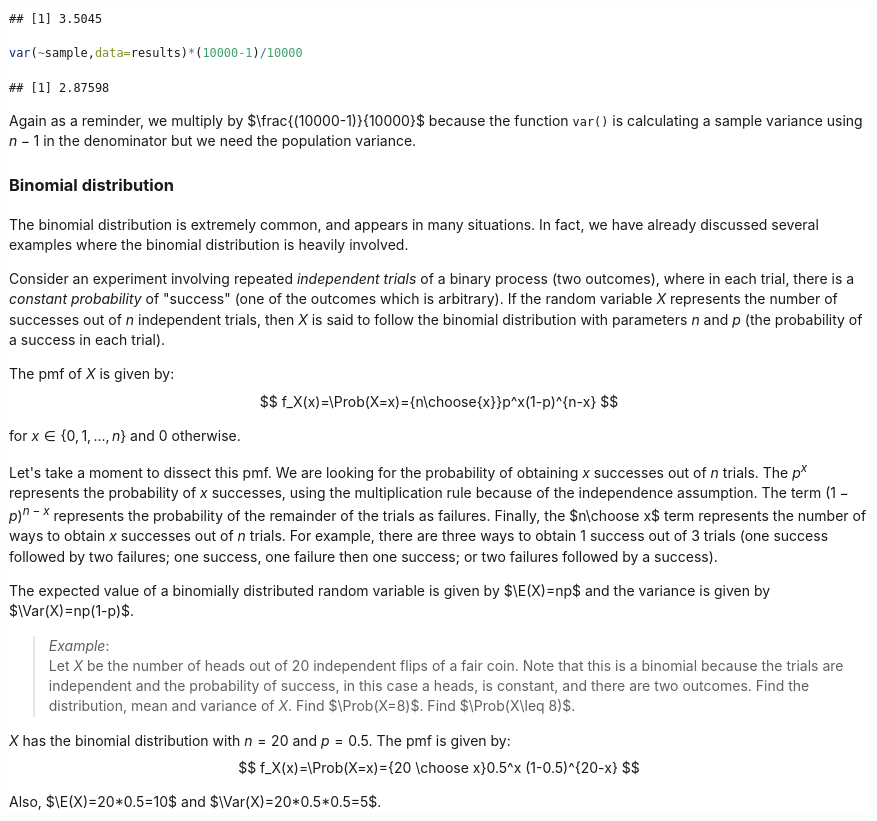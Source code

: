 ```
## [1] 3.5045
```


```r
var(~sample,data=results)*(10000-1)/10000
```

```
## [1] 2.87598
```
Again as a reminder, we multiply by $\frac{(10000-1)}{10000}$ because the function `var()` is calculating a sample variance using $n-1$ in the denominator but we need the population variance. 


### Binomial distribution

The binomial distribution is extremely common, and appears in many situations. In fact, we have already discussed several examples where the binomial distribution is heavily involved. 

Consider an experiment involving repeated *independent trials* of a binary process (two outcomes), where in each trial, there is a *constant probability* of "success" (one of the outcomes which is arbitrary). If the random variable $X$ represents the number of successes out of $n$ independent trials, then $X$ is said to follow the binomial distribution with parameters $n$ and $p$ (the probability of a success in each trial). 

The pmf of $X$ is given by:
$$
f_X(x)=\Prob(X=x)={n\choose{x}}p^x(1-p)^{n-x}
$$

for $x \in \{0,1,...,n\}$ and 0 otherwise. 

Let's take a moment to dissect this pmf. We are looking for the probability of obtaining $x$ successes out of $n$ trials. The $p^x$ represents the probability of $x$ successes, using the multiplication rule because of the independence assumption. The term $(1-p)^{n-x}$ represents the probability of the remainder of the trials as failures. Finally, the $n\choose x$ term represents the number of ways to obtain $x$ successes out of $n$ trials. For example, there are three ways to obtain 1 success out of 3 trials (one success followed by two failures; one success, one failure then one success; or two failures followed by a success). 

The expected value of a binomially distributed random variable is given by $\E(X)=np$ and the variance is given by $\Var(X)=np(1-p)$. 

> *Example*:  
Let $X$ be the number of heads out of 20 independent flips of a fair coin. Note that this is a binomial because the trials are independent and the probability of success, in this case a heads, is constant, and there are two outcomes. Find the distribution, mean and variance of $X$. Find $\Prob(X=8)$. Find $\Prob(X\leq 8)$. 

$X$ has the binomial distribution with $n=20$ and $p=0.5$. The pmf is given by:
$$
f_X(x)=\Prob(X=x)={20 \choose x}0.5^x (1-0.5)^{20-x}
$$

Also, $\E(X)=20*0.5=10$ and $\Var(X)=20*0.5*0.5=5$. 
